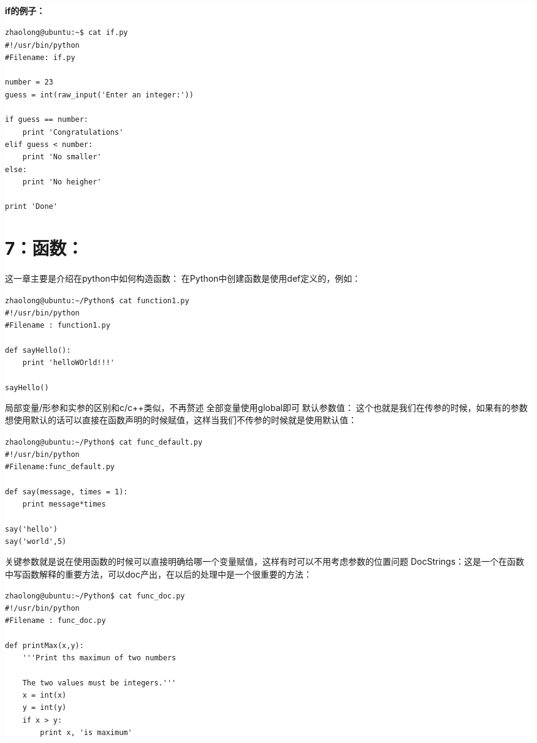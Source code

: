**if的例子：**
```
zhaolong@ubuntu:~$ cat if.py
#!/usr/bin/python
#Filename: if.py

number = 23
guess = int(raw_input('Enter an integer:'))

if guess == number:
	print 'Congratulations'
elif guess < number:
	print 'No smaller'
else:
	print 'No heigher'

print 'Done'
```

# 7：函数：
这一章主要是介绍在python中如何构造函数：
在Python中创建函数是使用def定义的，例如：
```
zhaolong@ubuntu:~/Python$ cat function1.py
#!/usr/bin/python
#Filename : function1.py

def sayHello():
	print 'helloWOrld!!!'

sayHello()

```
局部变量/形参和实参的区别和c/c++类似，不再赘述
全部变量使用global即可
默认参数值：
这个也就是我们在传参的时候，如果有的参数想使用默认的话可以直接在函数声明的时候赋值，这样当我们不传参的时候就是使用默认值：
```
zhaolong@ubuntu:~/Python$ cat func_default.py
#!/usr/bin/python
#Filename:func_default.py

def say(message, times = 1):
	print message*times

say('hello')
say('world',5)

```
关键参数就是说在使用函数的时候可以直接明确给哪一个变量赋值，这样有时可以不用考虑参数的位置问题
DocStrings：这是一个在函数中写函数解释的重要方法，可以doc产出，在以后的处理中是一个很重要的方法：
```
zhaolong@ubuntu:~/Python$ cat func_doc.py
#!/usr/bin/python
#Filename : func_doc.py

def printMax(x,y):
	'''Print ths maximun of two numbers

	The two values must be integers.'''
	x = int(x)
	y = int(y)
	if x > y:
		print x, 'is maximum'
```